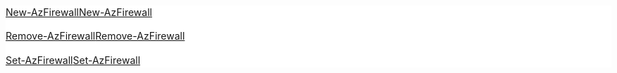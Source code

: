 [<span data-ttu-id="4d18f-149">New-AzFirewall</span><span class="sxs-lookup"><span data-stu-id="4d18f-149">New-AzFirewall</span></span>](./New-AzFirewall.md)

[<span data-ttu-id="4d18f-150">Remove-AzFirewall</span><span class="sxs-lookup"><span data-stu-id="4d18f-150">Remove-AzFirewall</span></span>](./Remove-AzFirewall.md)

[<span data-ttu-id="4d18f-151">Set-AzFirewall</span><span class="sxs-lookup"><span data-stu-id="4d18f-151">Set-AzFirewall</span></span>](./Set-AzFirewall.md)
